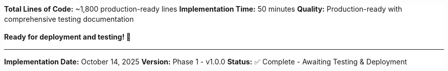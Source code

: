 **Total Lines of Code:** ~1,800 production-ready lines
**Implementation Time:** 50 minutes
**Quality:** Production-ready with comprehensive testing documentation

**Ready for deployment and testing! 🚀**

---

**Implementation Date:** October 14, 2025
**Version:** Phase 1 - v1.0.0
**Status:** ✅ Complete - Awaiting Testing & Deployment

